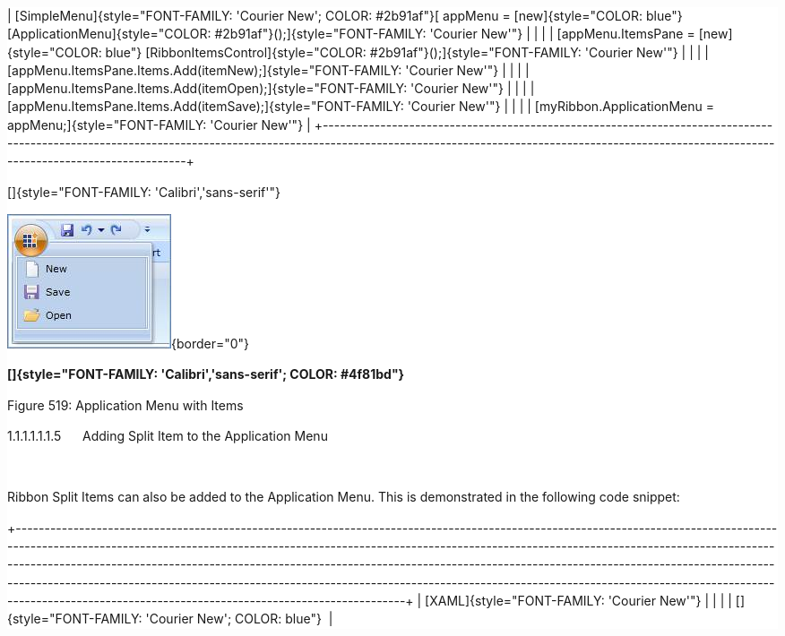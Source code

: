 | [SimpleMenu]{style="FONT-FAMILY: 'Courier New'; COLOR: #2b91af"}[ appMenu = [new]{style="COLOR: blue"} [ApplicationMenu]{style="COLOR: #2b91af"}();]{style="FONT-FAMILY: 'Courier New'"}                                                         |
|                                                                                                                                                                                                                                                  |
| [appMenu.ItemsPane = [new]{style="COLOR: blue"} [RibbonItemsControl]{style="COLOR: #2b91af"}();]{style="FONT-FAMILY: 'Courier New'"}                                                                                                             |
|                                                                                                                                                                                                                                                  |
| [appMenu.ItemsPane.Items.Add(itemNew);]{style="FONT-FAMILY: 'Courier New'"}                                                                                                                                                                      |
|                                                                                                                                                                                                                                                  |
| [appMenu.ItemsPane.Items.Add(itemOpen);]{style="FONT-FAMILY: 'Courier New'"}                                                                                                                                                                     |
|                                                                                                                                                                                                                                                  |
| [appMenu.ItemsPane.Items.Add(itemSave);]{style="FONT-FAMILY: 'Courier New'"}                                                                                                                                                                     |
|                                                                                                                                                                                                                                                  |
| [myRibbon.ApplicationMenu = appMenu;]{style="FONT-FAMILY: 'Courier New'"}                                                                                                                                                                        |
+--------------------------------------------------------------------------------------------------------------------------------------------------------------------------------------------------------------------------------------------------+

[]{style="FONT-FAMILY: 'Calibri','sans-serif'"} 

![](../ImagesExt/image261_436.jpg){border="0"}

**[]{style="FONT-FAMILY: 'Calibri','sans-serif'; COLOR: #4f81bd"}** 

Figure 519: Application Menu with Items

1.1.1.1.1.1.5      Adding Split Item to the Application Menu

 

Ribbon Split Items can also be added to the Application Menu. This is demonstrated in the following code snippet:

+------------------------------------------------------------------------------------------------------------------------------------------------------------------------------------------------------------------------------------------------------------------------------------------------------------------------------------------------------------------------------------------------------------------------------------------------------------------------------------------------------------------------------------------------------------------------------------------------------------------------+
| [XAML]{style="FONT-FAMILY: 'Courier New'"}                                                                                                                                                                                                                                                                                                                                                                                                                                                                                                                                                                             |
|                                                                                                                                                                                                                                                                                                                                                                                                                                                                                                                                                                                                                        |
| []{style="FONT-FAMILY: 'Courier New'; COLOR: blue"}                                                                                                                                                                                                                                                                                                                                                                                                                                                                                                                                                                    |